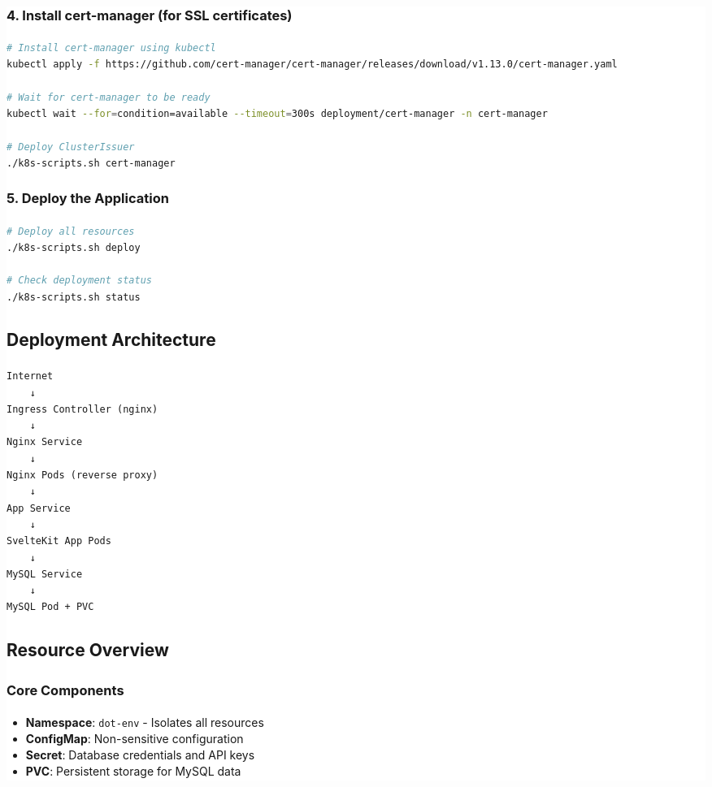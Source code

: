 ### 4. Install cert-manager (for SSL certificates)

```bash
# Install cert-manager using kubectl
kubectl apply -f https://github.com/cert-manager/cert-manager/releases/download/v1.13.0/cert-manager.yaml

# Wait for cert-manager to be ready
kubectl wait --for=condition=available --timeout=300s deployment/cert-manager -n cert-manager

# Deploy ClusterIssuer
./k8s-scripts.sh cert-manager
```

### 5. Deploy the Application

```bash
# Deploy all resources
./k8s-scripts.sh deploy

# Check deployment status
./k8s-scripts.sh status
```

## Deployment Architecture

```
Internet
    ↓
Ingress Controller (nginx)
    ↓
Nginx Service
    ↓
Nginx Pods (reverse proxy)
    ↓
App Service
    ↓
SvelteKit App Pods
    ↓
MySQL Service
    ↓
MySQL Pod + PVC
```

## Resource Overview

### Core Components
- **Namespace**: `dot-env` - Isolates all resources
- **ConfigMap**: Non-sensitive configuration
- **Secret**: Database credentials and API keys
- **PVC**: Persistent storage for MySQL data
